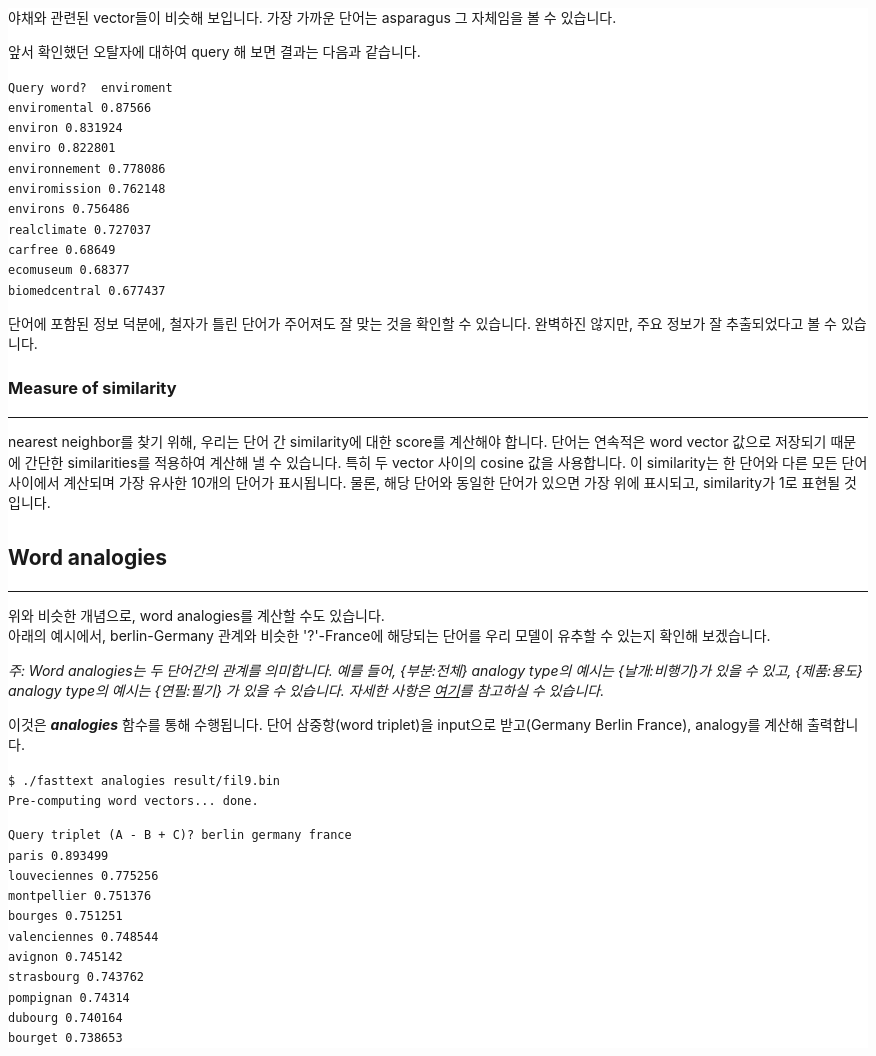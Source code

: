 
야채와 관련된 vector들이 비슷해 보입니다. 가장 가까운 단어는 asparagus 그 자체임을 볼 수 있습니다.

앞서 확인했던 오탈자에 대하여 query 해 보면 결과는 다음과 같습니다.

```
Query word?  enviroment
enviromental 0.87566
environ 0.831924
enviro 0.822801
environnement 0.778086
enviromission 0.762148
environs 0.756486
realclimate 0.727037
carfree 0.68649
ecomuseum 0.68377
biomedcentral 0.677437
```

단어에 포함된 정보 덕분에, 철자가 틀린 단어가 주어져도 잘 맞는 것을 확인할 수 있습니다. 완벽하진 않지만, 주요 정보가 잘 추출되었다고 볼 수 있습니다.

### Measure of similarity
***

nearest neighbor를 찾기 위해, 우리는 단어 간 similarity에 대한 score를 계산해야 합니다. 단어는 연속적은 word vector 값으로 저장되기 때문에 간단한 similarities를 적용하여 계산해 낼 수 있습니다. 특히 두 vector 사이의 cosine 값을 사용합니다. 이 similarity는 한 단어와 다른 모든 단어 사이에서 계산되며 가장 유사한 10개의 단어가 표시됩니다. 물론, 해당 단어와 동일한 단어가 있으면 가장 위에 표시되고, similarity가 1로 표현될 것입니다. 

## Word analogies
***

위와 비슷한 개념으로, word analogies를 계산할 수도 있습니다.<br>
아래의 예시에서, berlin-Germany 관계와 비슷한 '?'-France에 해당되는 단어를 우리 모델이 유추할 수 있는지 확인해 보겠습니다.

*주: Word analogies는 두 단어간의 관계를 의미합니다. 예를 들어, {부분:전체} analogy type의 예시는 {날개:비행기}가 있을 수 있고, {제품:용도} analogy type의 예시는 {연필:필기} 가 있을 수 있습니다. 자세한 사항은 [여기](http://www.literarydevices.com/analogy/)를 참고하실 수 있습니다.*

이것은 ***analogies*** 함수를 통해 수행됩니다. 단어 삼중항(word triplet)을 input으로 받고(Germany Berlin France), analogy를 계산해 출력합니다.

```shell
$ ./fasttext analogies result/fil9.bin
Pre-computing word vectors... done.
```

```shell
Query triplet (A - B + C)? berlin germany france
paris 0.893499
louveciennes 0.775256
montpellier 0.751376
bourges 0.751251
valenciennes 0.748544
avignon 0.745142
strasbourg 0.743762
pompignan 0.74314
dubourg 0.740164
bourget 0.738653
```
